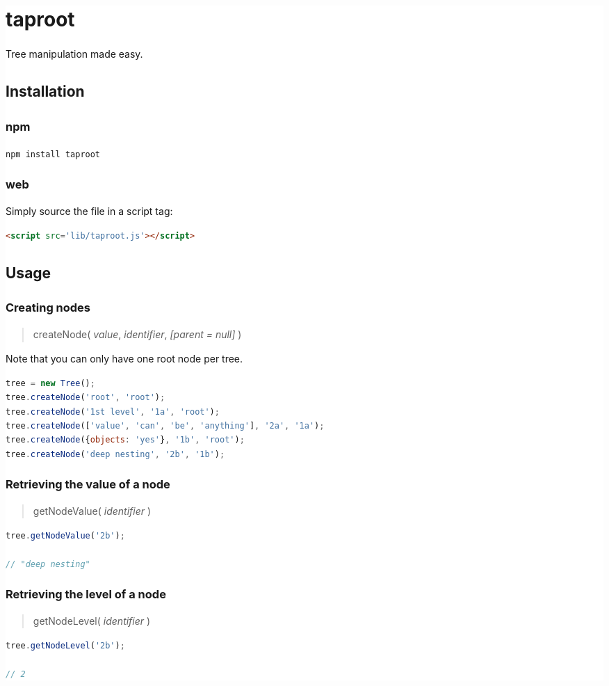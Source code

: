# taproot

Tree manipulation made easy.

## Installation

### npm

```bash
npm install taproot
```

### web

Simply source the file in a script tag:

```html
<script src='lib/taproot.js'></script>
```

## Usage

### Creating nodes

> createNode( *value*, *identifier*, *[parent = null]* )

Note that you can only have one root node per tree.

```js
tree = new Tree();
tree.createNode('root', 'root');
tree.createNode('1st level', '1a', 'root');
tree.createNode(['value', 'can', 'be', 'anything'], '2a', '1a');
tree.createNode({objects: 'yes'}, '1b', 'root');
tree.createNode('deep nesting', '2b', '1b');
```

### Retrieving the value of a node

> getNodeValue( *identifier* )

```js
tree.getNodeValue('2b');

// "deep nesting"
```

### Retrieving the level of a node

> getNodeLevel( *identifier* )

```js
tree.getNodeLevel('2b');

// 2
```
